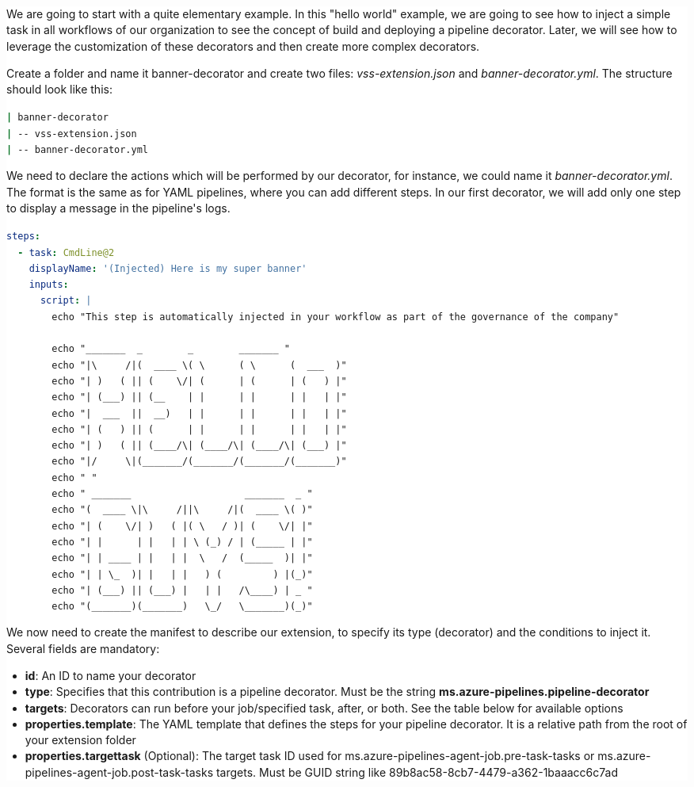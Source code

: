 We are going to start with a quite elementary example. In this "hello world" example, we are going to see how to inject a simple task in all workflows of our organization to see the concept of build and deploying a pipeline decorator. Later, we will see how to leverage the customization of these decorators and then create more complex decorators.

Create a folder and name it banner-decorator and create two files: *vss-extension.json* and *banner-decorator.yml*. The structure should look like this:

```bash
| banner-decorator
| -- vss-extension.json
| -- banner-decorator.yml
```

We need to declare the actions which will be performed by our decorator, for instance, we could name it *banner-decorator.yml*. The format is the same as for YAML pipelines, where you can add different steps. In our first decorator, we will add only one step to display a message in the pipeline's logs.

```yaml
steps:
  - task: CmdLine@2
    displayName: '(Injected) Here is my super banner'
    inputs:
      script: |
        echo "This step is automatically injected in your workflow as part of the governance of the company"
        
        echo "_______  _        _        _______ "
        echo "|\     /|(  ____ \( \      ( \      (  ___  )"
        echo "| )   ( || (    \/| (      | (      | (   ) |"
        echo "| (___) || (__    | |      | |      | |   | |"
        echo "|  ___  ||  __)   | |      | |      | |   | |"
        echo "| (   ) || (      | |      | |      | |   | |"
        echo "| )   ( || (____/\| (____/\| (____/\| (___) |"
        echo "|/     \|(_______/(_______/(_______/(_______)"
        echo " "
        echo " _______                    _______  _ "
        echo "(  ____ \|\     /||\     /|(  ____ \( )"
        echo "| (    \/| )   ( |( \   / )| (    \/| |"
        echo "| |      | |   | | \ (_) / | (_____ | |"
        echo "| | ____ | |   | |  \   /  (_____  )| |"
        echo "| | \_  )| |   | |   ) (         ) |(_)"
        echo "| (___) || (___) |   | |   /\____) | _ "
        echo "(_______)(_______)   \_/   \_______)(_)"
```

We now need to create the manifest to describe our extension, to specify its type (decorator) and the conditions to inject it. Several fields are mandatory:

- **id**: An ID to name your decorator
- **type**: Specifies that this contribution is a pipeline decorator. Must be the string **ms.azure-pipelines.pipeline-decorator**
- **targets**: Decorators can run before your job/specified task, after, or both. See the table below for available options
- **properties.template**: The YAML template that defines the steps for your pipeline decorator. It is a relative path from the root of your extension folder
- **properties.targettask** (Optional): The target task ID used for ms.azure-pipelines-agent-job.pre-task-tasks or ms.azure-pipelines-agent-job.post-task-tasks targets. Must be GUID string like 89b8ac58-8cb7-4479-a362-1baaacc6c7ad
